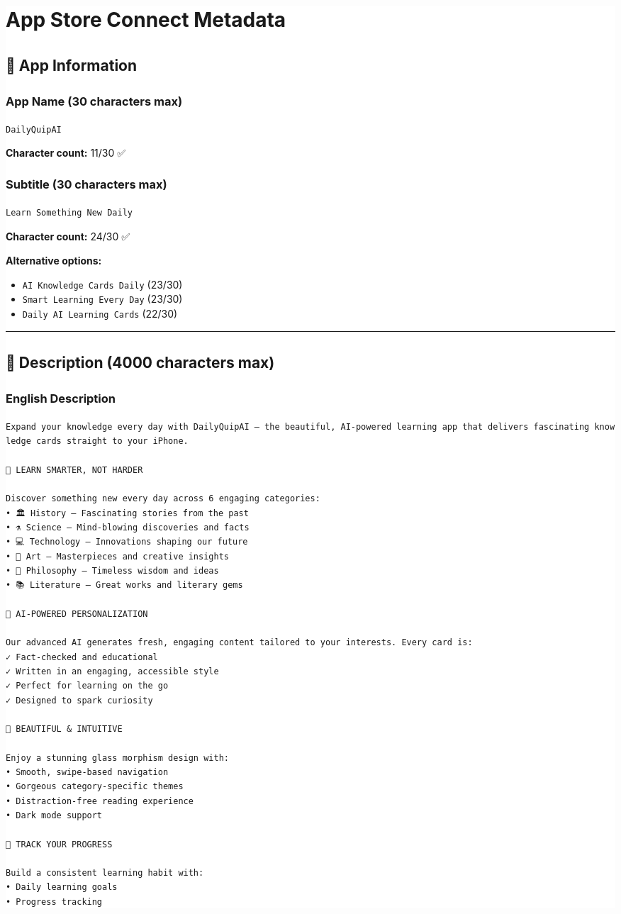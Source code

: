 # App Store Connect Metadata

## 📱 App Information

### App Name (30 characters max)
```
DailyQuipAI
```
**Character count:** 11/30 ✅

### Subtitle (30 characters max)
```
Learn Something New Daily
```
**Character count:** 24/30 ✅

**Alternative options:**
- `AI Knowledge Cards Daily` (23/30)
- `Smart Learning Every Day` (23/30)
- `Daily AI Learning Cards` (22/30)

---

## 📝 Description (4000 characters max)

### English Description

```
Expand your knowledge every day with DailyQuipAI – the beautiful, AI-powered learning app that delivers fascinating knowledge cards straight to your iPhone.

🎯 LEARN SMARTER, NOT HARDER

Discover something new every day across 6 engaging categories:
• 🏛️ History – Fascinating stories from the past
• ⚗️ Science – Mind-blowing discoveries and facts
• 💻 Technology – Innovations shaping our future
• 🎨 Art – Masterpieces and creative insights
• 💭 Philosophy – Timeless wisdom and ideas
• 📚 Literature – Great works and literary gems

🤖 AI-POWERED PERSONALIZATION

Our advanced AI generates fresh, engaging content tailored to your interests. Every card is:
✓ Fact-checked and educational
✓ Written in an engaging, accessible style
✓ Perfect for learning on the go
✓ Designed to spark curiosity

📱 BEAUTIFUL & INTUITIVE

Enjoy a stunning glass morphism design with:
• Smooth, swipe-based navigation
• Gorgeous category-specific themes
• Distraction-free reading experience
• Dark mode support

🎯 TRACK YOUR PROGRESS

Build a consistent learning habit with:
• Daily learning goals
• Progress tracking
```